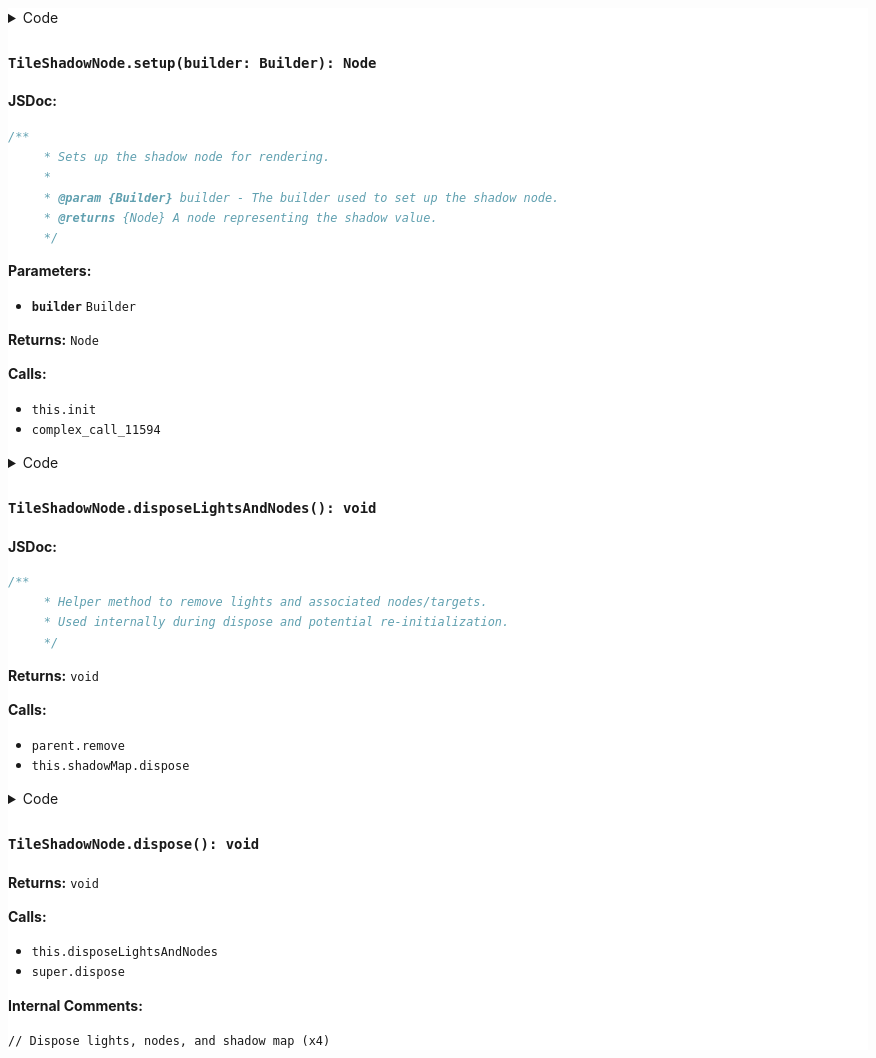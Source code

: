 <details><summary>Code</summary></details>

### `TileShadowNode.setup(builder: Builder): Node`

**JSDoc:**
```typescript
/**
	 * Sets up the shadow node for rendering.
	 *
	 * @param {Builder} builder - The builder used to set up the shadow node.
	 * @returns {Node} A node representing the shadow value.
	 */
```

**Parameters:**

- **`builder`** `Builder`

**Returns:** `Node`

**Calls:**

- `this.init`
- `complex_call_11594`

<details><summary>Code</summary></details>

### `TileShadowNode.disposeLightsAndNodes(): void`

**JSDoc:**
```typescript
/**
     * Helper method to remove lights and associated nodes/targets.
     * Used internally during dispose and potential re-initialization.
     */
```

**Returns:** `void`

**Calls:**

- `parent.remove`
- `this.shadowMap.dispose`

<details><summary>Code</summary></details>

### `TileShadowNode.dispose(): void`

**Returns:** `void`

**Calls:**

- `this.disposeLightsAndNodes`
- `super.dispose`

**Internal Comments:**
```
// Dispose lights, nodes, and shadow map (x4)
```
